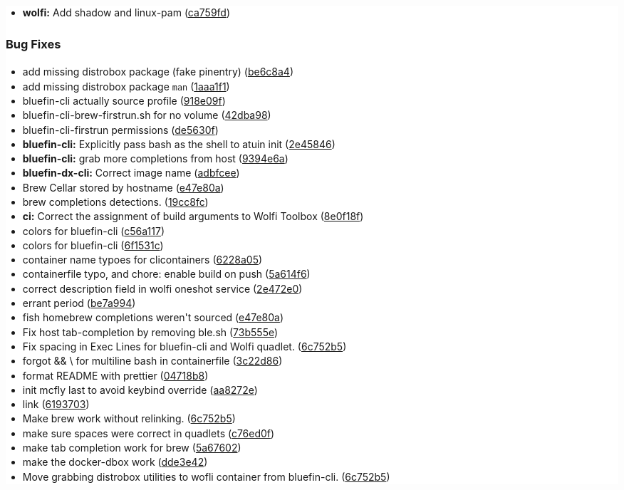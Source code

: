 * **wolfi:** Add shadow and linux-pam ([ca759fd](https://github.com/michaelhaaf/toolboxes/commit/ca759fd4ca6515b49e0ed7333c051a978ece57fc))


### Bug Fixes

* add missing distrobox package (fake pinentry) ([be6c8a4](https://github.com/michaelhaaf/toolboxes/commit/be6c8a40590c54518513bb8289a5300530a9f6a5))
* add missing distrobox package `man` ([1aaa1f1](https://github.com/michaelhaaf/toolboxes/commit/1aaa1f1141deb076c19226a74a51f8ecfd8b5a68))
* bluefin-cli actually source profile ([918e09f](https://github.com/michaelhaaf/toolboxes/commit/918e09f82a960fd556893a80b214d43bbd8ae004))
* bluefin-cli-brew-firstrun.sh for no volume ([42dba98](https://github.com/michaelhaaf/toolboxes/commit/42dba98f773dbce8f635f4795fbcc8f71766831c))
* bluefin-cli-firstrun permissions ([de5630f](https://github.com/michaelhaaf/toolboxes/commit/de5630f4b61efd341d866fb4dd7170b1d6dca45f))
* **bluefin-cli:** Explicitly pass bash as the shell to atuin init ([2e45846](https://github.com/michaelhaaf/toolboxes/commit/2e458467f853645d84f0fb9fc7c8b828b19478b4))
* **bluefin-cli:** grab more completions from host ([9394e6a](https://github.com/michaelhaaf/toolboxes/commit/9394e6abe5941d52de582a0502ef76499ff62e31))
* **bluefin-dx-cli:** Correct image name ([adbfcee](https://github.com/michaelhaaf/toolboxes/commit/adbfcee70d716f38b2bfa66bc13bef09703819e7))
* Brew Cellar stored by hostname ([e47e80a](https://github.com/michaelhaaf/toolboxes/commit/e47e80a56f42429dde3a1eab54d588663fda06c3))
* brew completions detections. ([19cc8fc](https://github.com/michaelhaaf/toolboxes/commit/19cc8fc7f8dd8028bb5001ac17b7439df436cfe1))
* **ci:** Correct the assignment of build arguments to Wolfi Toolbox ([8e0f18f](https://github.com/michaelhaaf/toolboxes/commit/8e0f18fb466b98850bdb178d4b292b02a077c5e9))
* colors for bluefin-cli ([c56a117](https://github.com/michaelhaaf/toolboxes/commit/c56a11735e788d51d9a836d78d1fc492798da47d))
* colors for bluefin-cli ([6f1531c](https://github.com/michaelhaaf/toolboxes/commit/6f1531c75354c235b251765731c1ec304a1e9bb4))
* container name typoes for clicontainers ([6228a05](https://github.com/michaelhaaf/toolboxes/commit/6228a05cfeddb7c861f3be3e2c6d497e507c24d9))
* containerfile typo, and chore: enable build on push ([5a614f6](https://github.com/michaelhaaf/toolboxes/commit/5a614f60695403afb6b33260880e73d1e461fdce))
* correct description field in wolfi oneshot service ([2e472e0](https://github.com/michaelhaaf/toolboxes/commit/2e472e039a7489c5c87e6c0624ef2328da4d56b3))
* errant period ([be7a994](https://github.com/michaelhaaf/toolboxes/commit/be7a994881252c7e55647d370036b0249a4fee33))
* fish homebrew completions weren't sourced ([e47e80a](https://github.com/michaelhaaf/toolboxes/commit/e47e80a56f42429dde3a1eab54d588663fda06c3))
* Fix host tab-completion by removing ble.sh ([73b555e](https://github.com/michaelhaaf/toolboxes/commit/73b555e4e81fafa66b7905fe5faf33021b31bfe5))
* Fix spacing in Exec Lines for bluefin-cli and Wolfi quadlet. ([6c752b5](https://github.com/michaelhaaf/toolboxes/commit/6c752b58f8e5dfbbf4a87a240b7dffbb7be67237))
* forgot && \ for multiline bash in containerfile ([3c22d86](https://github.com/michaelhaaf/toolboxes/commit/3c22d8660f1db861d8579d4619e3d15b0e154ac6))
* format README with prettier ([04718b8](https://github.com/michaelhaaf/toolboxes/commit/04718b847fb3cb97e4bb493183a116b9bdfafd1b))
* init mcfly last to avoid keybind override ([aa8272e](https://github.com/michaelhaaf/toolboxes/commit/aa8272e0a2ba0195e94be925cee9a4504860721c))
* link ([6193703](https://github.com/michaelhaaf/toolboxes/commit/6193703e0344d9147b84534e0d6ef5881ede18ac))
* Make brew work without relinking. ([6c752b5](https://github.com/michaelhaaf/toolboxes/commit/6c752b58f8e5dfbbf4a87a240b7dffbb7be67237))
* make sure spaces were correct in quadlets ([c76ed0f](https://github.com/michaelhaaf/toolboxes/commit/c76ed0f614b5c2ce83ba911e4384f90bf37ff7a1))
* make tab completion work for brew ([5a67602](https://github.com/michaelhaaf/toolboxes/commit/5a6760205e48135c5aac23d8270a01ca2fbe11b9))
* make the docker-dbox work ([dde3e42](https://github.com/michaelhaaf/toolboxes/commit/dde3e427720d8cb792686db1ea0f8b37edaf2389))
* Move grabbing distrobox utilities to wofli container from bluefin-cli. ([6c752b5](https://github.com/michaelhaaf/toolboxes/commit/6c752b58f8e5dfbbf4a87a240b7dffbb7be67237))